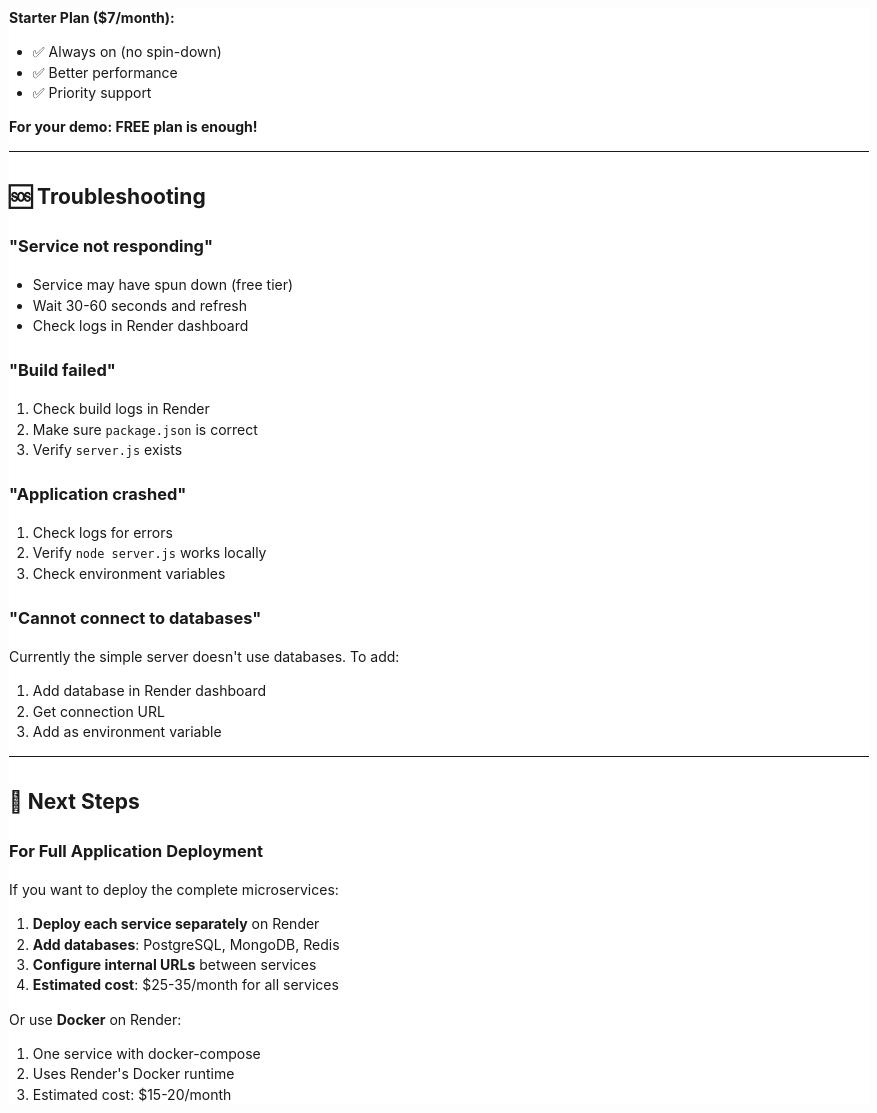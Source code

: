 **Starter Plan ($7/month):**
- ✅ Always on (no spin-down)
- ✅ Better performance
- ✅ Priority support

**For your demo: FREE plan is enough!**

---

## 🆘 Troubleshooting

### "Service not responding"

- Service may have spun down (free tier)
- Wait 30-60 seconds and refresh
- Check logs in Render dashboard

### "Build failed"

1. Check build logs in Render
2. Make sure `package.json` is correct
3. Verify `server.js` exists

### "Application crashed"

1. Check logs for errors
2. Verify `node server.js` works locally
3. Check environment variables

### "Cannot connect to databases"

Currently the simple server doesn't use databases. To add:
1. Add database in Render dashboard
2. Get connection URL
3. Add as environment variable

---

## 🎯 Next Steps

### For Full Application Deployment

If you want to deploy the complete microservices:

1. **Deploy each service separately** on Render
2. **Add databases**: PostgreSQL, MongoDB, Redis
3. **Configure internal URLs** between services
4. **Estimated cost**: $25-35/month for all services

Or use **Docker** on Render:
1. One service with docker-compose
2. Uses Render's Docker runtime
3. Estimated cost: $15-20/month
